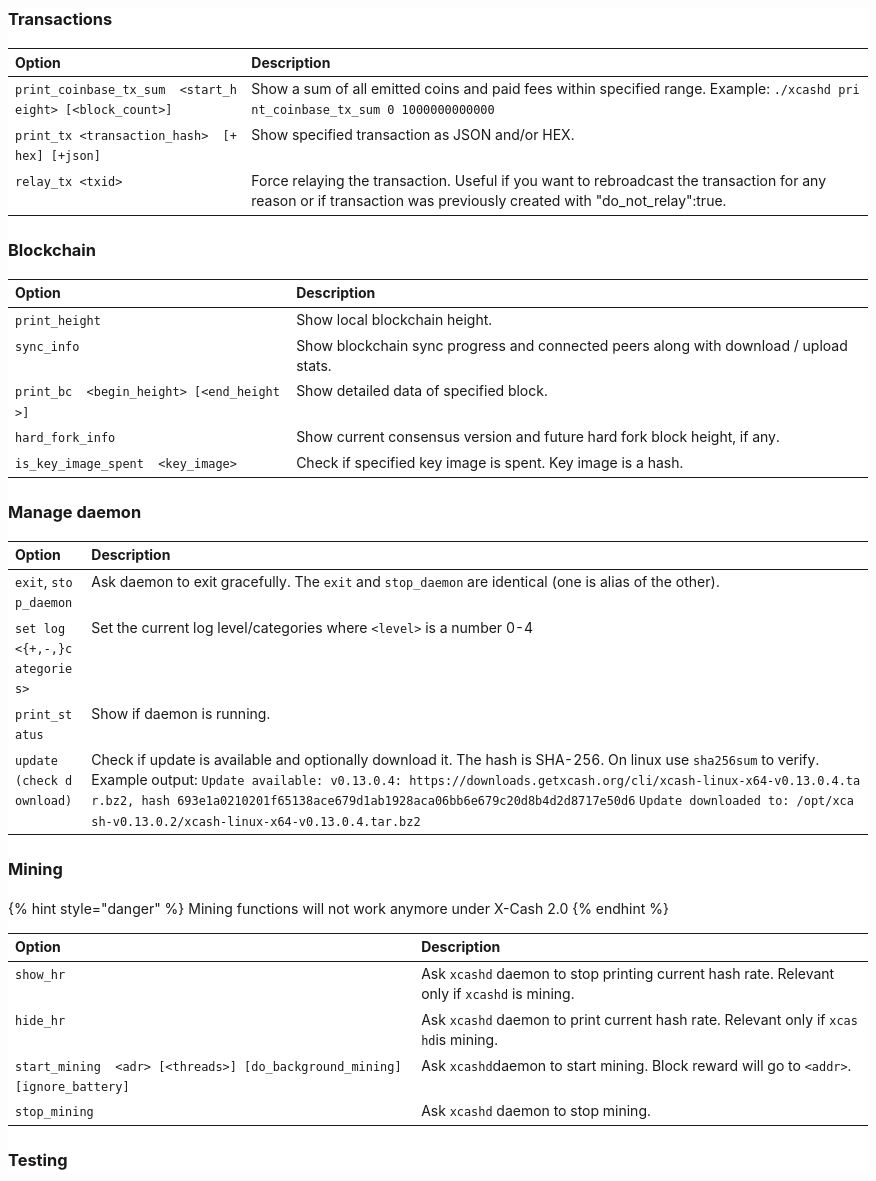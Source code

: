### **Transactions**

| **Option** | Description |
| :--- | :--- |
| `print_coinbase_tx_sum  <start_height> [<block_count>]` | Show a sum of all emitted coins and paid fees within specified range. Example: `./xcashd print_coinbase_tx_sum 0 1000000000000` |
| `print_tx <transaction_hash>  [+hex] [+json]` | Show specified transaction as JSON and/or HEX. |
| `relay_tx <txid>` | Force relaying the transaction. Useful if you want to rebroadcast the transaction for any reason or if transaction was previously created with "do\_not\_relay":true. |

### **Blockchain**

| **Option** | Description |
| :--- | :--- |
| `print_height` | Show local blockchain height. |
| `sync_info` | Show blockchain sync progress and connected peers along with download / upload stats. |
| `print_bc  <begin_height> [<end_height>]` | Show detailed data of specified block. |
| `hard_fork_info` | Show current consensus version and future hard fork block height, if any. |
| `is_key_image_spent  <key_image>` | Check if specified key image is spent. Key image is a hash. |

### **Manage daemon**

| Option | Description |
| :--- | :--- |
| `exit`, `stop_daemon` | Ask daemon to exit gracefully. The `exit` and `stop_daemon` are identical \(one is alias of the other\). |
| `set log <{+,-,}categories>` | Set the current log level/categories where `<level>` is a number 0-4 |
| `print_status` | Show if daemon is running. |
| `update (check download)` | Check if update is available and optionally download it. The hash is SHA-256. On linux use `sha256sum` to verify. Example output: `Update available: v0.13.0.4: https://downloads.getxcash.org/cli/xcash-linux-x64-v0.13.0.4.tar.bz2, hash 693e1a0210201f65138ace679d1ab1928aca06bb6e679c20d8b4d2d8717e50d6` `Update downloaded to: /opt/xcash-v0.13.0.2/xcash-linux-x64-v0.13.0.4.tar.bz2` |

### **Mining**

{% hint style="danger" %}
Mining functions will not work anymore under X-Cash 2.0
{% endhint %}

| **Option** | Description |
| :--- | :--- |
| `show_hr` | Ask `xcashd` daemon to stop printing current hash rate. Relevant only if `xcashd` is mining. |
| `hide_hr` | Ask `xcashd` daemon to print current hash rate. Relevant only if `xcashd`is mining. |
| `start_mining  <adr> [<threads>] [do_background_mining] [ignore_battery]` | Ask `xcashd`daemon to start mining. Block reward will go to `<addr>`. |
| `stop_mining` | Ask `xcashd` daemon to stop mining. |

### **Testing**
